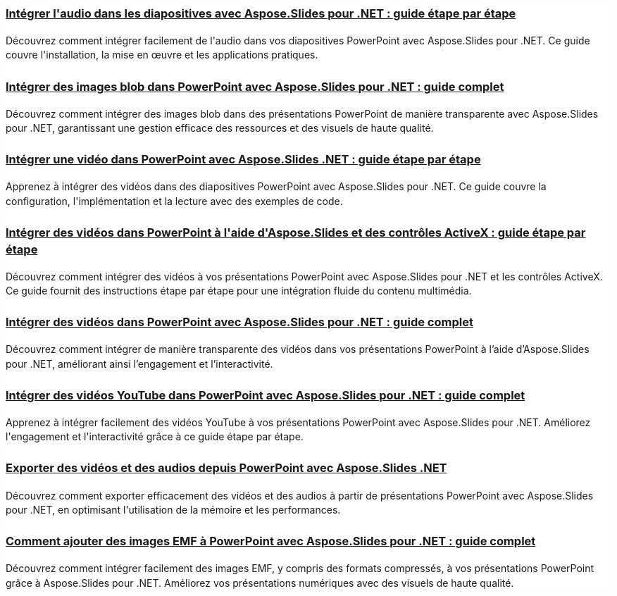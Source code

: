 ### [Intégrer l'audio dans les diapositives avec Aspose.Slides pour .NET : guide étape par étape](./embed-audio-slides-aspose-slides-net/)
Découvrez comment intégrer facilement de l'audio dans vos diapositives PowerPoint avec Aspose.Slides pour .NET. Ce guide couvre l'installation, la mise en œuvre et les applications pratiques.

### [Intégrer des images blob dans PowerPoint avec Aspose.Slides pour .NET : guide complet](./embed-blob-images-aspose-slides-net/)
Découvrez comment intégrer des images blob dans des présentations PowerPoint de manière transparente avec Aspose.Slides pour .NET, garantissant une gestion efficace des ressources et des visuels de haute qualité.

### [Intégrer une vidéo dans PowerPoint avec Aspose.Slides .NET : guide étape par étape](./embed-video-powerpoint-aspose-slides-net/)
Apprenez à intégrer des vidéos dans des diapositives PowerPoint avec Aspose.Slides pour .NET. Ce guide couvre la configuration, l'implémentation et la lecture avec des exemples de code.

### [Intégrer des vidéos dans PowerPoint à l'aide d'Aspose.Slides et des contrôles ActiveX : guide étape par étape](./embed-videos-powerpoint-aspose-slides-activex/)
Découvrez comment intégrer des vidéos à vos présentations PowerPoint avec Aspose.Slides pour .NET et les contrôles ActiveX. Ce guide fournit des instructions étape par étape pour une intégration fluide du contenu multimédia.

### [Intégrer des vidéos dans PowerPoint avec Aspose.Slides pour .NET : guide complet](./embed-videos-ppt-aspose-slides-net/)
Découvrez comment intégrer de manière transparente des vidéos dans vos présentations PowerPoint à l’aide d’Aspose.Slides pour .NET, améliorant ainsi l’engagement et l’interactivité.

### [Intégrer des vidéos YouTube dans PowerPoint avec Aspose.Slides pour .NET : guide complet](./embed-youtube-videos-powerpoint-aspose-slides/)
Apprenez à intégrer facilement des vidéos YouTube à vos présentations PowerPoint avec Aspose.Slides pour .NET. Améliorez l'engagement et l'interactivité grâce à ce guide étape par étape.

### [Exporter des vidéos et des audios depuis PowerPoint avec Aspose.Slides .NET](./export-videos-audios-powerpoint-net/)
Découvrez comment exporter efficacement des vidéos et des audios à partir de présentations PowerPoint avec Aspose.Slides pour .NET, en optimisant l'utilisation de la mémoire et les performances.

### [Comment ajouter des images EMF à PowerPoint avec Aspose.Slides pour .NET : guide complet](./add-emf-images-powerpoint-aspose-slides-net/)
Découvrez comment intégrer facilement des images EMF, y compris des formats compressés, à vos présentations PowerPoint grâce à Aspose.Slides pour .NET. Améliorez vos présentations numériques avec des visuels de haute qualité.
